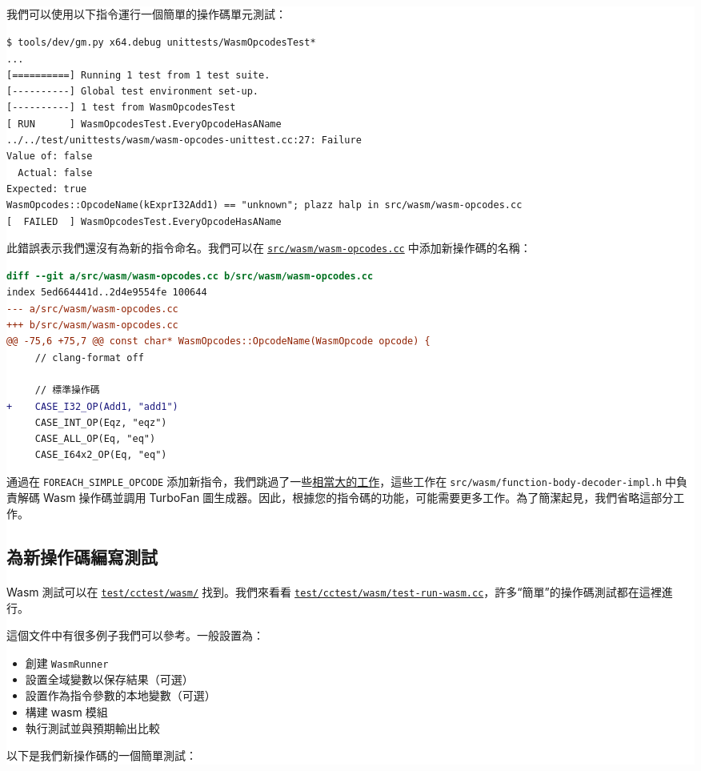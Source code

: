 我們可以使用以下指令運行一個簡單的操作碼單元測試：

```
$ tools/dev/gm.py x64.debug unittests/WasmOpcodesTest*
...
[==========] Running 1 test from 1 test suite.
[----------] Global test environment set-up.
[----------] 1 test from WasmOpcodesTest
[ RUN      ] WasmOpcodesTest.EveryOpcodeHasAName
../../test/unittests/wasm/wasm-opcodes-unittest.cc:27: Failure
Value of: false
  Actual: false
Expected: true
WasmOpcodes::OpcodeName(kExprI32Add1) == "unknown"; plazz halp in src/wasm/wasm-opcodes.cc
[  FAILED  ] WasmOpcodesTest.EveryOpcodeHasAName
```

此錯誤表示我們還沒有為新的指令命名。我們可以在 [`src/wasm/wasm-opcodes.cc`](https://cs.chromium.org/chromium/src/v8/src/wasm/wasm-opcodes.cc) 中添加新操作碼的名稱：

```diff
diff --git a/src/wasm/wasm-opcodes.cc b/src/wasm/wasm-opcodes.cc
index 5ed664441d..2d4e9554fe 100644
--- a/src/wasm/wasm-opcodes.cc
+++ b/src/wasm/wasm-opcodes.cc
@@ -75,6 +75,7 @@ const char* WasmOpcodes::OpcodeName(WasmOpcode opcode) {
     // clang-format off

     // 標準操作碼
+    CASE_I32_OP(Add1, "add1")
     CASE_INT_OP(Eqz, "eqz")
     CASE_ALL_OP(Eq, "eq")
     CASE_I64x2_OP(Eq, "eq")
```

通過在 `FOREACH_SIMPLE_OPCODE` 添加新指令，我們跳過了一些[相當大的工作](https://cs.chromium.org/chromium/src/v8/src/wasm/function-body-decoder-impl.h?l=1751-1756&rcl=686b68edf9f42c201c2b25bca9f4bef72ff41c0b)，這些工作在 `src/wasm/function-body-decoder-impl.h` 中負責解碼 Wasm 操作碼並調用 TurboFan 圖生成器。因此，根據您的指令碼的功能，可能需要更多工作。為了簡潔起見，我們省略這部分工作。

## 為新操作碼編寫測試

Wasm 測試可以在 [`test/cctest/wasm/`](https://cs.chromium.org/chromium/src/v8/test/cctest/wasm/) 找到。我們來看看 [`test/cctest/wasm/test-run-wasm.cc`](https://cs.chromium.org/chromium/src/v8/test/cctest/wasm/test-run-wasm.cc)，許多“簡單”的操作碼測試都在這裡進行。

這個文件中有很多例子我們可以參考。一般設置為：

- 創建 `WasmRunner`
- 設置全域變數以保存結果（可選）
- 設置作為指令參數的本地變數（可選）
- 構建 wasm 模組
- 執行測試並與預期輸出比較

以下是我們新操作碼的一個簡單測試：
